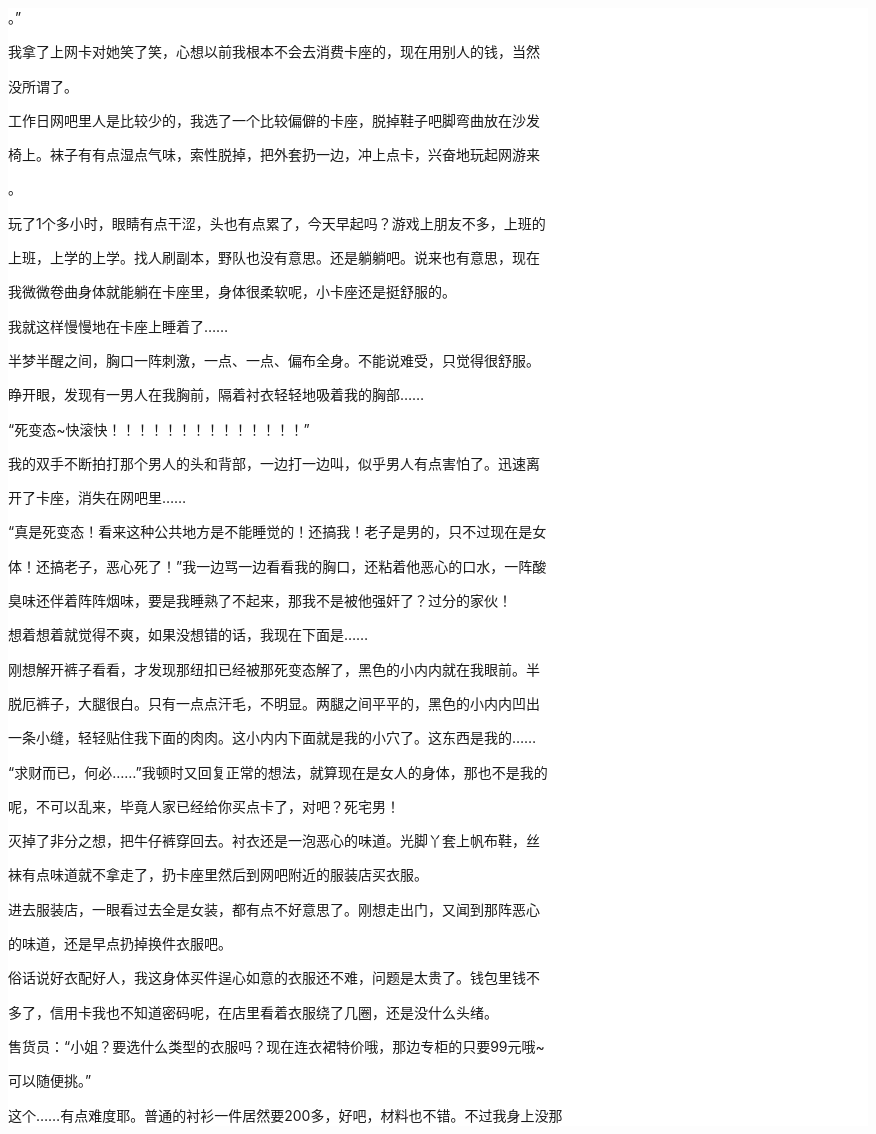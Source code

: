 。”

我拿了上网卡对她笑了笑，心想以前我根本不会去消费卡座的，现在用别人的钱，当然

没所谓了。

工作日网吧里人是比较少的，我选了一个比较偏僻的卡座，脱掉鞋子吧脚弯曲放在沙发

椅上。袜子有有点湿点气味，索性脱掉，把外套扔一边，冲上点卡，兴奋地玩起网游来

。

玩了1个多小时，眼睛有点干涩，头也有点累了，今天早起吗？游戏上朋友不多，上班的

上班，上学的上学。找人刷副本，野队也没有意思。还是躺躺吧。说来也有意思，现在

我微微卷曲身体就能躺在卡座里，身体很柔软呢，小卡座还是挺舒服的。

我就这样慢慢地在卡座上睡着了……

半梦半醒之间，胸口一阵刺激，一点、一点、偏布全身。不能说难受，只觉得很舒服。

睁开眼，发现有一男人在我胸前，隔着衬衣轻轻地吸着我的胸部……

“死变态~快滚快！！！！！！！！！！！！！！”

我的双手不断拍打那个男人的头和背部，一边打一边叫，似乎男人有点害怕了。迅速离

开了卡座，消失在网吧里……

“真是死变态！看来这种公共地方是不能睡觉的！还搞我！老子是男的，只不过现在是女

体！还搞老子，恶心死了！”我一边骂一边看看我的胸口，还粘着他恶心的口水，一阵酸

臭味还伴着阵阵烟味，要是我睡熟了不起来，那我不是被他强奸了？过分的家伙！

想着想着就觉得不爽，如果没想错的话，我现在下面是……

刚想解开裤子看看，才发现那纽扣已经被那死变态解了，黑色的小内内就在我眼前。半

脱厄裤子，大腿很白。只有一点点汗毛，不明显。两腿之间平平的，黑色的小内内凹出

一条小缝，轻轻贴住我下面的肉肉。这小内内下面就是我的小穴了。这东西是我的……

“求财而已，何必……”我顿时又回复正常的想法，就算现在是女人的身体，那也不是我的

呢，不可以乱来，毕竟人家已经给你买点卡了，对吧？死宅男！

灭掉了非分之想，把牛仔裤穿回去。衬衣还是一泡恶心的味道。光脚丫套上帆布鞋，丝

袜有点味道就不拿走了，扔卡座里然后到网吧附近的服装店买衣服。

进去服装店，一眼看过去全是女装，都有点不好意思了。刚想走出门，又闻到那阵恶心

的味道，还是早点扔掉换件衣服吧。

俗话说好衣配好人，我这身体买件逞心如意的衣服还不难，问题是太贵了。钱包里钱不

多了，信用卡我也不知道密码呢，在店里看着衣服绕了几圈，还是没什么头绪。

售货员：“小姐？要选什么类型的衣服吗？现在连衣裙特价哦，那边专柜的只要99元哦~

可以随便挑。”

这个……有点难度耶。普通的衬衫一件居然要200多，好吧，材料也不错。不过我身上没那
